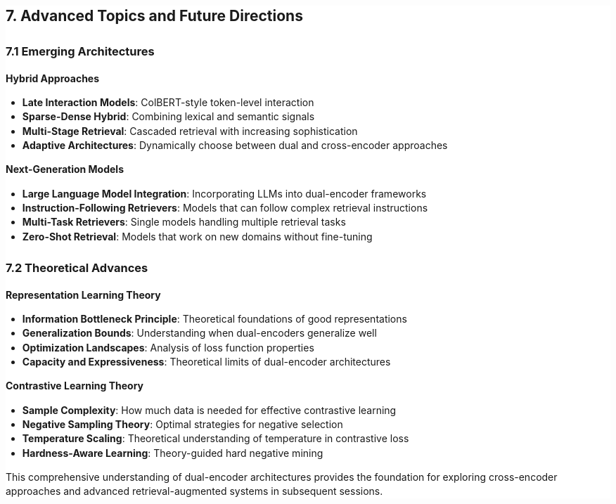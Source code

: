 ## 7. Advanced Topics and Future Directions

### 7.1 Emerging Architectures

**Hybrid Approaches**
- **Late Interaction Models**: ColBERT-style token-level interaction
- **Sparse-Dense Hybrid**: Combining lexical and semantic signals
- **Multi-Stage Retrieval**: Cascaded retrieval with increasing sophistication
- **Adaptive Architectures**: Dynamically choose between dual and cross-encoder approaches

**Next-Generation Models**
- **Large Language Model Integration**: Incorporating LLMs into dual-encoder frameworks
- **Instruction-Following Retrievers**: Models that can follow complex retrieval instructions
- **Multi-Task Retrievers**: Single models handling multiple retrieval tasks
- **Zero-Shot Retrieval**: Models that work on new domains without fine-tuning

### 7.2 Theoretical Advances

**Representation Learning Theory**
- **Information Bottleneck Principle**: Theoretical foundations of good representations
- **Generalization Bounds**: Understanding when dual-encoders generalize well
- **Optimization Landscapes**: Analysis of loss function properties
- **Capacity and Expressiveness**: Theoretical limits of dual-encoder architectures

**Contrastive Learning Theory**
- **Sample Complexity**: How much data is needed for effective contrastive learning
- **Negative Sampling Theory**: Optimal strategies for negative selection
- **Temperature Scaling**: Theoretical understanding of temperature in contrastive loss
- **Hardness-Aware Learning**: Theory-guided hard negative mining

This comprehensive understanding of dual-encoder architectures provides the foundation for exploring cross-encoder approaches and advanced retrieval-augmented systems in subsequent sessions.